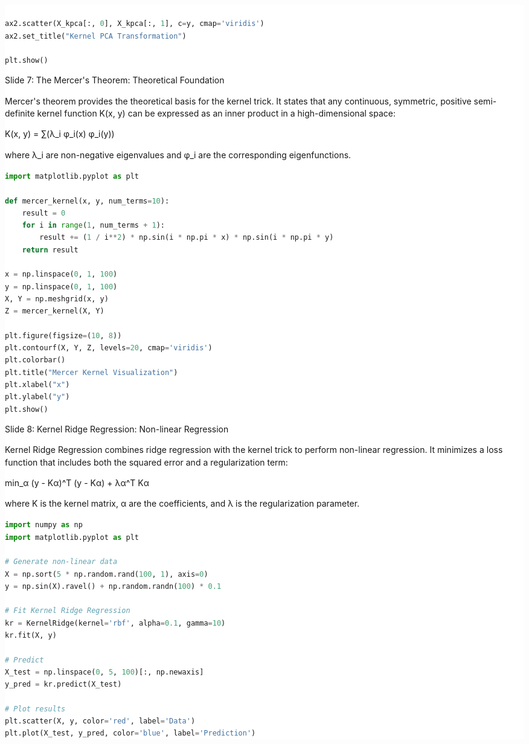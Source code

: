 ```python

ax2.scatter(X_kpca[:, 0], X_kpca[:, 1], c=y, cmap='viridis')
ax2.set_title("Kernel PCA Transformation")

plt.show()
```

Slide 7: The Mercer's Theorem: Theoretical Foundation

Mercer's theorem provides the theoretical basis for the kernel trick. It states that any continuous, symmetric, positive semi-definite kernel function K(x, y) can be expressed as an inner product in a high-dimensional space:

K(x, y) = ∑(λ\_i φ\_i(x) φ\_i(y))

where λ\_i are non-negative eigenvalues and φ\_i are the corresponding eigenfunctions.

```python
import matplotlib.pyplot as plt

def mercer_kernel(x, y, num_terms=10):
    result = 0
    for i in range(1, num_terms + 1):
        result += (1 / i**2) * np.sin(i * np.pi * x) * np.sin(i * np.pi * y)
    return result

x = np.linspace(0, 1, 100)
y = np.linspace(0, 1, 100)
X, Y = np.meshgrid(x, y)
Z = mercer_kernel(X, Y)

plt.figure(figsize=(10, 8))
plt.contourf(X, Y, Z, levels=20, cmap='viridis')
plt.colorbar()
plt.title("Mercer Kernel Visualization")
plt.xlabel("x")
plt.ylabel("y")
plt.show()
```

Slide 8: Kernel Ridge Regression: Non-linear Regression

Kernel Ridge Regression combines ridge regression with the kernel trick to perform non-linear regression. It minimizes a loss function that includes both the squared error and a regularization term:

min\_α (y - Kα)^T (y - Kα) + λα^T Kα

where K is the kernel matrix, α are the coefficients, and λ is the regularization parameter.

```python
import numpy as np
import matplotlib.pyplot as plt

# Generate non-linear data
X = np.sort(5 * np.random.rand(100, 1), axis=0)
y = np.sin(X).ravel() + np.random.randn(100) * 0.1

# Fit Kernel Ridge Regression
kr = KernelRidge(kernel='rbf', alpha=0.1, gamma=10)
kr.fit(X, y)

# Predict
X_test = np.linspace(0, 5, 100)[:, np.newaxis]
y_pred = kr.predict(X_test)

# Plot results
plt.scatter(X, y, color='red', label='Data')
plt.plot(X_test, y_pred, color='blue', label='Prediction')
```